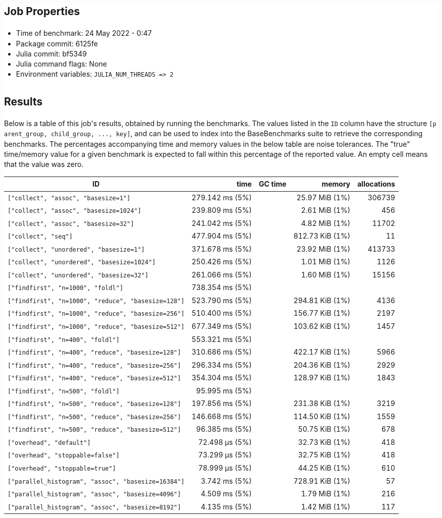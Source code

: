 ## Job Properties
* Time of benchmark: 24 May 2022 - 0:47
* Package commit: 6125fe
* Julia commit: bf5349
* Julia command flags: None
* Environment variables: `JULIA_NUM_THREADS => 2`

## Results
Below is a table of this job's results, obtained by running the benchmarks.
The values listed in the `ID` column have the structure `[parent_group, child_group, ..., key]`, and can be used to
index into the BaseBenchmarks suite to retrieve the corresponding benchmarks.
The percentages accompanying time and memory values in the below table are noise tolerances. The "true"
time/memory value for a given benchmark is expected to fall within this percentage of the reported value.
An empty cell means that the value was zero.

| ID                                                  | time            | GC time | memory          | allocations |
|-----------------------------------------------------|----------------:|--------:|----------------:|------------:|
| `["collect", "assoc", "basesize=1"]`                | 279.142 ms (5%) |         |  25.97 MiB (1%) |      306739 |
| `["collect", "assoc", "basesize=1024"]`             | 239.809 ms (5%) |         |   2.61 MiB (1%) |         456 |
| `["collect", "assoc", "basesize=32"]`               | 241.042 ms (5%) |         |   4.82 MiB (1%) |       11702 |
| `["collect", "seq"]`                                | 477.904 ms (5%) |         | 812.73 KiB (1%) |          11 |
| `["collect", "unordered", "basesize=1"]`            | 371.678 ms (5%) |         |  23.92 MiB (1%) |      413733 |
| `["collect", "unordered", "basesize=1024"]`         | 250.426 ms (5%) |         |   1.01 MiB (1%) |        1126 |
| `["collect", "unordered", "basesize=32"]`           | 261.066 ms (5%) |         |   1.60 MiB (1%) |       15156 |
| `["findfirst", "n=1000", "foldl"]`                  | 738.354 ms (5%) |         |                 |             |
| `["findfirst", "n=1000", "reduce", "basesize=128"]` | 523.790 ms (5%) |         | 294.81 KiB (1%) |        4136 |
| `["findfirst", "n=1000", "reduce", "basesize=256"]` | 510.400 ms (5%) |         | 156.77 KiB (1%) |        2197 |
| `["findfirst", "n=1000", "reduce", "basesize=512"]` | 677.349 ms (5%) |         | 103.62 KiB (1%) |        1457 |
| `["findfirst", "n=400", "foldl"]`                   | 553.321 ms (5%) |         |                 |             |
| `["findfirst", "n=400", "reduce", "basesize=128"]`  | 310.686 ms (5%) |         | 422.17 KiB (1%) |        5966 |
| `["findfirst", "n=400", "reduce", "basesize=256"]`  | 296.334 ms (5%) |         | 204.36 KiB (1%) |        2929 |
| `["findfirst", "n=400", "reduce", "basesize=512"]`  | 354.304 ms (5%) |         | 128.97 KiB (1%) |        1843 |
| `["findfirst", "n=500", "foldl"]`                   |  95.995 ms (5%) |         |                 |             |
| `["findfirst", "n=500", "reduce", "basesize=128"]`  | 197.856 ms (5%) |         | 231.38 KiB (1%) |        3219 |
| `["findfirst", "n=500", "reduce", "basesize=256"]`  | 146.668 ms (5%) |         | 114.50 KiB (1%) |        1559 |
| `["findfirst", "n=500", "reduce", "basesize=512"]`  |  96.385 ms (5%) |         |  50.75 KiB (1%) |         678 |
| `["overhead", "default"]`                           |  72.498 μs (5%) |         |  32.73 KiB (1%) |         418 |
| `["overhead", "stoppable=false"]`                   |  73.299 μs (5%) |         |  32.75 KiB (1%) |         418 |
| `["overhead", "stoppable=true"]`                    |  78.999 μs (5%) |         |  44.25 KiB (1%) |         610 |
| `["parallel_histogram", "assoc", "basesize=16384"]` |   3.742 ms (5%) |         | 728.91 KiB (1%) |          57 |
| `["parallel_histogram", "assoc", "basesize=4096"]`  |   4.509 ms (5%) |         |   1.79 MiB (1%) |         216 |
| `["parallel_histogram", "assoc", "basesize=8192"]`  |   4.135 ms (5%) |         |   1.42 MiB (1%) |         117 |
